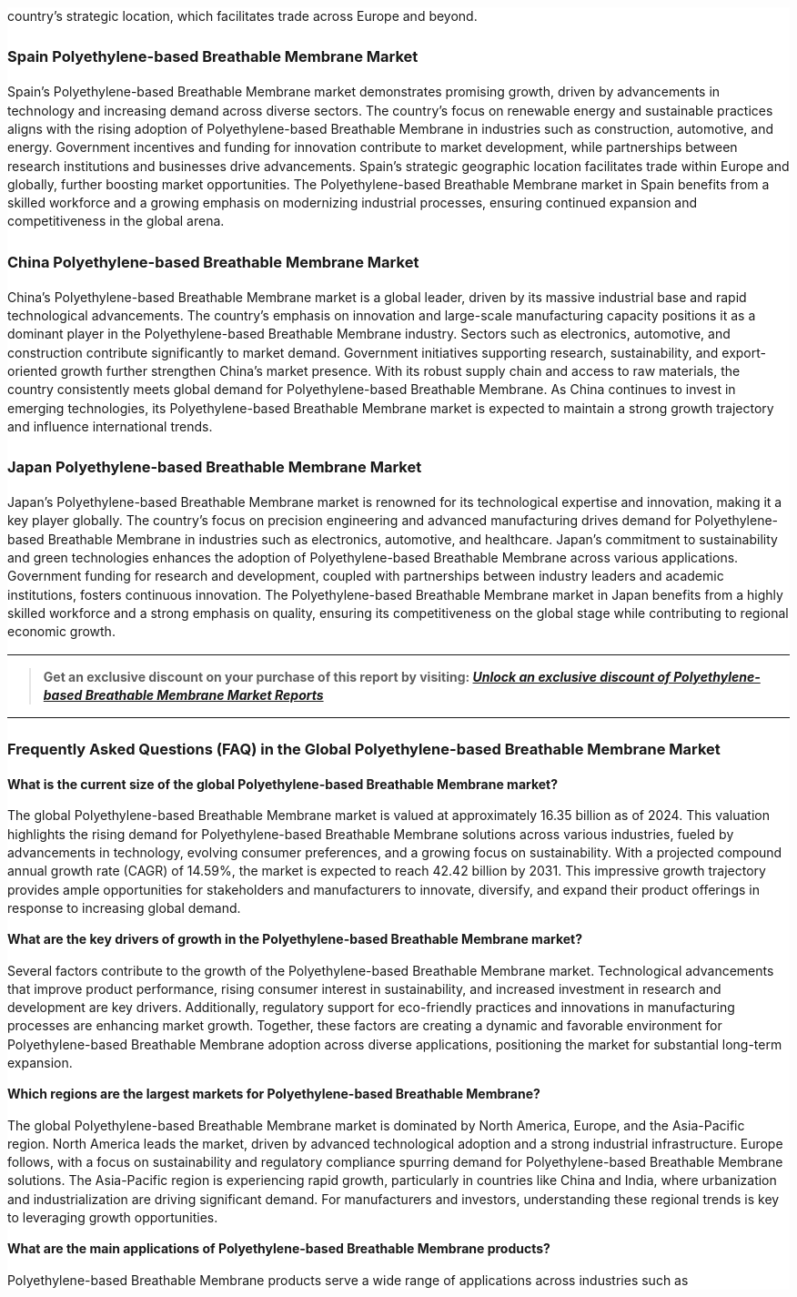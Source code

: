 country&rsquo;s strategic location, which facilitates trade across Europe and beyond.</p><h3>Spain Polyethylene-based Breathable Membrane Market</h3><p>Spain&rsquo;s Polyethylene-based Breathable Membrane market demonstrates promising growth, driven by advancements in technology and increasing demand across diverse sectors. The country&rsquo;s focus on renewable energy and sustainable practices aligns with the rising adoption of Polyethylene-based Breathable Membrane in industries such as construction, automotive, and energy. Government incentives and funding for innovation contribute to market development, while partnerships between research institutions and businesses drive advancements. Spain&rsquo;s strategic geographic location facilitates trade within Europe and globally, further boosting market opportunities. The Polyethylene-based Breathable Membrane market in Spain benefits from a skilled workforce and a growing emphasis on modernizing industrial processes, ensuring continued expansion and competitiveness in the global arena.</p><h3>China Polyethylene-based Breathable Membrane Market</h3><p>China&rsquo;s Polyethylene-based Breathable Membrane market is a global leader, driven by its massive industrial base and rapid technological advancements. The country&rsquo;s emphasis on innovation and large-scale manufacturing capacity positions it as a dominant player in the Polyethylene-based Breathable Membrane industry. Sectors such as electronics, automotive, and construction contribute significantly to market demand. Government initiatives supporting research, sustainability, and export-oriented growth further strengthen China&rsquo;s market presence. With its robust supply chain and access to raw materials, the country consistently meets global demand for Polyethylene-based Breathable Membrane. As China continues to invest in emerging technologies, its Polyethylene-based Breathable Membrane market is expected to maintain a strong growth trajectory and influence international trends.</p><h3>Japan Polyethylene-based Breathable Membrane Market</h3><p>Japan&rsquo;s Polyethylene-based Breathable Membrane market is renowned for its technological expertise and innovation, making it a key player globally. The country&rsquo;s focus on precision engineering and advanced manufacturing drives demand for Polyethylene-based Breathable Membrane in industries such as electronics, automotive, and healthcare. Japan&rsquo;s commitment to sustainability and green technologies enhances the adoption of Polyethylene-based Breathable Membrane across various applications. Government funding for research and development, coupled with partnerships between industry leaders and academic institutions, fosters continuous innovation. The Polyethylene-based Breathable Membrane market in Japan benefits from a highly skilled workforce and a strong emphasis on quality, ensuring its competitiveness on the global stage while contributing to regional economic growth.</p><hr /><blockquote><p><strong>Get an exclusive discount on your purchase of this report by visiting: <em><a href="://marketresearchpulse.com/ask-for-discount/17924?utm_source=Github&amp;utm_medium=020">Unlock an exclusive discount of Polyethylene-based Breathable Membrane Market Reports</a></em>&nbsp;</strong></p></blockquote><hr /><h3>Frequently Asked Questions (FAQ) in the Global Polyethylene-based Breathable Membrane Market</h3><p><strong>What is the current size of the global Polyethylene-based Breathable Membrane market?</strong></p><p>The global Polyethylene-based Breathable Membrane market is valued at approximately 16.35 billion as of 2024. This valuation highlights the rising demand for Polyethylene-based Breathable Membrane solutions across various industries, fueled by advancements in technology, evolving consumer preferences, and a growing focus on sustainability. With a projected compound annual growth rate (CAGR) of 14.59%, the market is expected to reach 42.42 billion by 2031. This impressive growth trajectory provides ample opportunities for stakeholders and manufacturers to innovate, diversify, and expand their product offerings in response to increasing global demand.</p><p><strong>What are the key drivers of growth in the Polyethylene-based Breathable Membrane market?</strong></p><p>Several factors contribute to the growth of the Polyethylene-based Breathable Membrane market. Technological advancements that improve product performance, rising consumer interest in sustainability, and increased investment in research and development are key drivers. Additionally, regulatory support for eco-friendly practices and innovations in manufacturing processes are enhancing market growth. Together, these factors are creating a dynamic and favorable environment for Polyethylene-based Breathable Membrane adoption across diverse applications, positioning the market for substantial long-term expansion.</p><p><strong>Which regions are the largest markets for Polyethylene-based Breathable Membrane?</strong></p><p>The global Polyethylene-based Breathable Membrane market is dominated by North America, Europe, and the Asia-Pacific region. North America leads the market, driven by advanced technological adoption and a strong industrial infrastructure. Europe follows, with a focus on sustainability and regulatory compliance spurring demand for Polyethylene-based Breathable Membrane solutions. The Asia-Pacific region is experiencing rapid growth, particularly in countries like China and India, where urbanization and industrialization are driving significant demand. For manufacturers and investors, understanding these regional trends is key to leveraging growth opportunities.</p><p><strong>What are the main applications of Polyethylene-based Breathable Membrane products?</strong></p><p>Polyethylene-based Breathable Membrane products serve a wide range of applications across industries such as